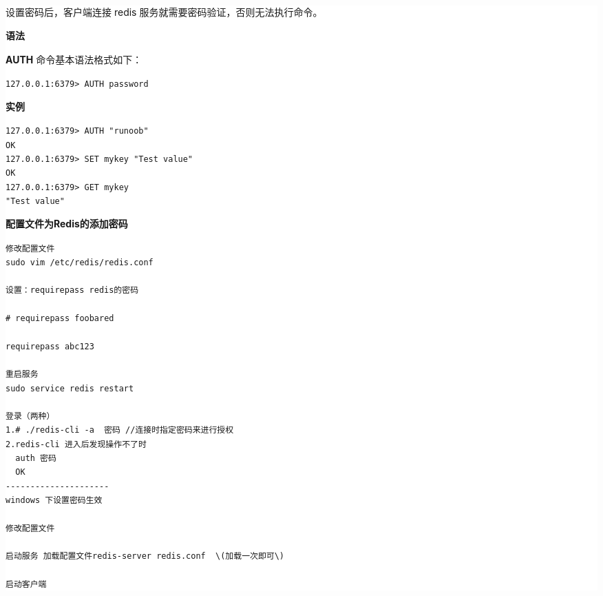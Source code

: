 设置密码后，客户端连接 redis 服务就需要密码验证，否则无法执行命令。

**语法**

**AUTH** 命令基本语法格式如下：

```
127.0.0.1:6379> AUTH password
```

**实例**

```
127.0.0.1:6379> AUTH "runoob"
OK
127.0.0.1:6379> SET mykey "Test value"
OK
127.0.0.1:6379> GET mykey
"Test value"
```

**配置文件为Redis的添加密码**

```
修改配置文件
sudo vim /etc/redis/redis.conf

设置：requirepass redis的密码

# requirepass foobared

requirepass abc123

重启服务
sudo service redis restart

登录（两种）
1.# ./redis-cli -a  密码 //连接时指定密码来进行授权
2.redis-cli 进入后发现操作不了时
  auth 密码
  OK
---------------------
windows 下设置密码生效

修改配置文件

启动服务 加载配置文件redis-server redis.conf  \(加载一次即可\)

启动客户端
```








